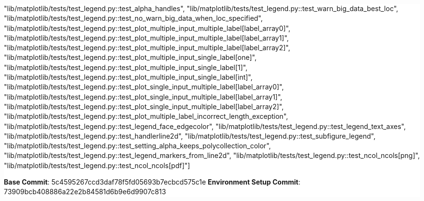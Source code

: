 "lib/matplotlib/tests/test_legend.py::test_alpha_handles", "lib/matplotlib/tests/test_legend.py::test_warn_big_data_best_loc", "lib/matplotlib/tests/test_legend.py::test_no_warn_big_data_when_loc_specified", "lib/matplotlib/tests/test_legend.py::test_plot_multiple_input_multiple_label[label_array0]", "lib/matplotlib/tests/test_legend.py::test_plot_multiple_input_multiple_label[label_array1]", "lib/matplotlib/tests/test_legend.py::test_plot_multiple_input_multiple_label[label_array2]", "lib/matplotlib/tests/test_legend.py::test_plot_multiple_input_single_label[one]", "lib/matplotlib/tests/test_legend.py::test_plot_multiple_input_single_label[1]", "lib/matplotlib/tests/test_legend.py::test_plot_multiple_input_single_label[int]", "lib/matplotlib/tests/test_legend.py::test_plot_single_input_multiple_label[label_array0]", "lib/matplotlib/tests/test_legend.py::test_plot_single_input_multiple_label[label_array1]", "lib/matplotlib/tests/test_legend.py::test_plot_single_input_multiple_label[label_array2]", "lib/matplotlib/tests/test_legend.py::test_plot_multiple_label_incorrect_length_exception", "lib/matplotlib/tests/test_legend.py::test_legend_face_edgecolor", "lib/matplotlib/tests/test_legend.py::test_legend_text_axes", "lib/matplotlib/tests/test_legend.py::test_handlerline2d", "lib/matplotlib/tests/test_legend.py::test_subfigure_legend", "lib/matplotlib/tests/test_legend.py::test_setting_alpha_keeps_polycollection_color", "lib/matplotlib/tests/test_legend.py::test_legend_markers_from_line2d", "lib/matplotlib/tests/test_legend.py::test_ncol_ncols[png]", "lib/matplotlib/tests/test_legend.py::test_ncol_ncols[pdf]"]

**Base Commit**: 5c4595267ccd3daf78f5fd05693b7ecbcd575c1e
**Environment Setup Commit**: 73909bcb408886a22e2b84581d6b9e6d9907c813
